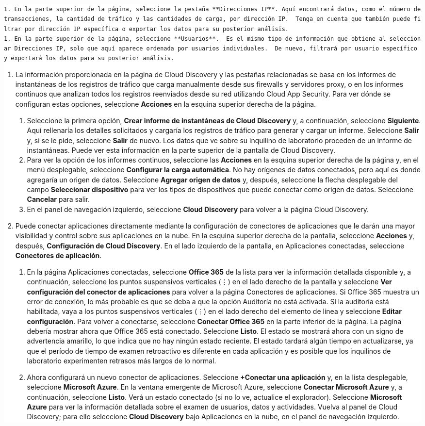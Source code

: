     1. En la parte superior de la página, seleccione la pestaña **Direcciones IP**. Aquí encontrará datos, como el número de transacciones, la cantidad de tráfico y las cantidades de carga, por dirección IP.  Tenga en cuenta que también puede filtrar por dirección IP específica o exportar los datos para su posterior análisis.
    1. En la parte superior de la página, seleccione **Usuarios**.  Es el mismo tipo de información que obtiene al seleccionar Direcciones IP, solo que aquí aparece ordenada por usuarios individuales.  De nuevo, filtrará por usuario específico y exportará los datos para su posterior análisis.

1. La información proporcionada en la página de Cloud Discovery y las pestañas relacionadas se basa en los informes de instantáneas de los registros de tráfico que carga manualmente desde sus firewalls y servidores proxy, o en los informes continuos que analizan todos los registros reenviados desde su red utilizando Cloud App Security.  Para ver dónde se configuran estas opciones, seleccione **Acciones** en la esquina superior derecha de la página.
    1. Seleccione la primera opción, **Crear informe de instantáneas de Cloud Discovery** y, a continuación, seleccione **Siguiente**. Aquí rellenaría los detalles solicitados y cargaría los registros de tráfico para generar y cargar un informe.  Seleccione **Salir** y, si se le pide, seleccione **Salir** de nuevo.  Los datos que ve sobre su inquilino de laboratorio proceden de un informe de instantáneas. Puede ver esta información en la parte superior de la pantalla de Cloud Discovery.
    1. Para ver la opción de los informes continuos, seleccione las **Acciones** en la esquina superior derecha de la página y, en el menú desplegable, seleccione **Configurar la carga automática**.  No hay orígenes de datos conectados, pero aquí es donde agregaría un origen de datos. Seleccione **Agregar origen de datos** y, después, seleccione la flecha desplegable del campo **Seleccionar dispositivo** para ver los tipos de dispositivos que puede conectar como origen de datos.  Seleccione **Cancelar** para salir.
    1. En el panel de navegación izquierdo, seleccione **Cloud Discovery** para volver a la página Cloud Discovery.

1. Puede conectar aplicaciones directamente mediante la configuración de conectores de aplicaciones que le darán una mayor visibilidad y control sobre sus aplicaciones en la nube. En la esquina superior derecha de la pantalla, seleccione **Acciones** y, después, **Configuración de Cloud Discovery**.  En el lado izquierdo de la pantalla, en Aplicaciones conectadas, seleccione **Conectores de aplicación**.  

    1. En la página Aplicaciones conectadas, seleccione **Office 365** de la lista para ver la información detallada disponible y, a continuación, seleccione los puntos suspensivos verticales (⋮) en el lado derecho de la pantalla y seleccione **Ver configuración del conector de aplicaciones** para volver a la página Conectores de aplicaciones. Si Office 365 muestra un error de conexión, lo más probable es que se deba a que la opción Auditoría no está activada.  Si la auditoría está habilitada, vaya a los puntos suspensivos verticales (⋮) en el lado derecho del elemento de línea y seleccione **Editar configuración**.  Para volver a conectarse, seleccione **Conectar Office 365** en la parte inferior de la página. La página debería mostrar ahora que Office 365 está conectado. Seleccione **Listo**.  El estado se mostrará ahora con un signo de advertencia amarillo, lo que indica que no hay ningún estado reciente.  El estado tardará algún tiempo en actualizarse, ya que el período de tiempo de examen retroactivo es diferente en cada aplicación y es posible que los inquilinos de laboratorio experimenten retrasos más largos de lo normal.

    1. Ahora configurará un nuevo conector de aplicaciones. Seleccione **+Conectar una aplicación** y, en la lista desplegable, seleccione **Microsoft Azure**.  En la ventana emergente de Microsoft Azure, seleccione **Conectar Microsoft Azure** y, a continuación, seleccione **Listo**.  Verá un estado conectado (si no lo ve, actualice el explorador). Seleccione **Microsoft Azure** para ver la información detallada sobre el examen de usuarios, datos y actividades.  Vuelva al panel de Cloud Discovery; para ello seleccione **Cloud Discovery** bajo Aplicaciones en la nube, en el panel de navegación izquierdo.
